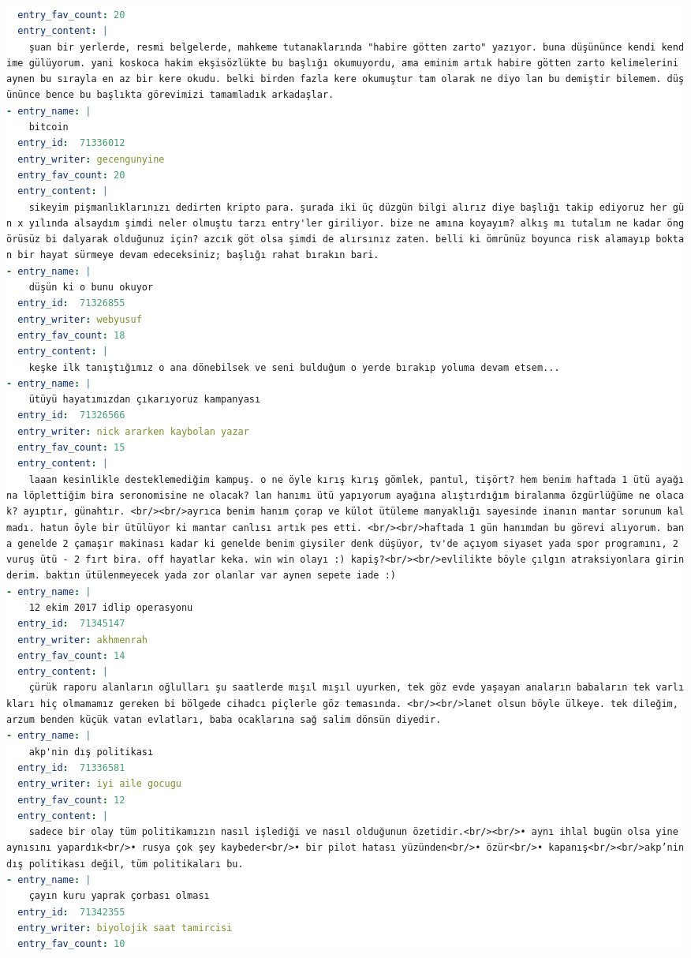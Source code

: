```yaml
  entry_fav_count: 20
  entry_content: |
    şuan bir yerlerde, resmi belgelerde, mahkeme tutanaklarında "habire götten zarto" yazıyor. buna düşününce kendi kendime gülüyorum. yani koskoca hakim ekşisözlükte bu başlığı okumuyordu, ama eminim artık habire götten zarto kelimelerini aynen bu sırayla en az bir kere okudu. belki birden fazla kere okumuştur tam olarak ne diyo lan bu demiştir bilemem. düşününce bence bu başlıkta görevimizi tamamladık arkadaşlar.
- entry_name: |
    bitcoin
  entry_id:  71336012
  entry_writer: gecengunyine
  entry_fav_count: 20
  entry_content: |
    sikeyim pişmanlıklarınızı dedirten kripto para. şurada iki üç düzgün bilgi alırız diye başlığı takip ediyoruz her gün x yılında alsaydım şimdi neler olmuştu tarzı entry'ler giriliyor. bize ne amına koyayım? alkış mı tutalım ne kadar öngörüsüz bi dalyarak olduğunuz için? azcık göt olsa şimdi de alırsınız zaten. belli ki ömrünüz boyunca risk alamayıp boktan bir hayat sürmeye devam edeceksiniz; başlığı rahat bırakın bari.
- entry_name: |
    düşün ki o bunu okuyor
  entry_id:  71326855
  entry_writer: webyusuf
  entry_fav_count: 18
  entry_content: |
    keşke ilk tanıştığımız o ana dönebilsek ve seni bulduğum o yerde bırakıp yoluma devam etsem...
- entry_name: |
    ütüyü hayatımızdan çıkarıyoruz kampanyası
  entry_id:  71326566
  entry_writer: nick ararken kaybolan yazar
  entry_fav_count: 15
  entry_content: |
    laaan kesinlikle desteklemediğim kampuş. o ne öyle kırış kırış gömlek, pantul, tişört? hem benim haftada 1 ütü ayağına löplettiğim bira seronomisine ne olacak? lan hanımı ütü yapıyorum ayağına alıştırdığım biralanma özgürlüğüme ne olacak? ayıptır, günahtır. <br/><br/>ayrıca benim hanım çorap ve külot ütüleme manyaklığı sayesinde inanın mantar sorunum kalmadı. hatun öyle bir ütülüyor ki mantar canlısı artık pes etti. <br/><br/>haftada 1 gün hanımdan bu görevi alıyorum. bana genelde 2 çamaşır makinası kadar ki genelde benim giysiler denk düşüyor, tv'de açıyom siyaset yada spor programını, 2 vuruş ütü - 2 fırt bira. off hayatlar keka. win win olayı :) kapiş?<br/><br/>evlilikte böyle çılgın atraksiyonlara girin derim. baktın ütülenmeyecek yada zor olanlar var aynen sepete iade :)
- entry_name: |
    12 ekim 2017 idlip operasyonu
  entry_id:  71345147
  entry_writer: akhmenrah
  entry_fav_count: 14
  entry_content: |
    çürük raporu alanların oğlulları şu saatlerde mışıl mışıl uyurken, tek göz evde yaşayan anaların babaların tek varlıkları hiç olmamamız gereken bi bölgede cihadcı piçlerle göz temasında. <br/><br/>lanet olsun böyle ülkeye. tek dileğim, arzum benden küçük vatan evlatları, baba ocaklarına sağ salim dönsün diyedir.
- entry_name: |
    akp'nin dış politikası
  entry_id:  71336581
  entry_writer: iyi aile gocugu
  entry_fav_count: 12
  entry_content: |
    sadece bir olay tüm politikamızın nasıl işlediği ve nasıl olduğunun özetidir.<br/><br/>• aynı ihlal bugün olsa yine aynısını yapardık<br/>• rusya çok şey kaybeder<br/>• bir pilot hatası yüzünden<br/>• özür<br/>• kapanış<br/><br/>akp’nin dış politikası değil, tüm politikaları bu.
- entry_name: |
    çayın kuru yaprak çorbası olması
  entry_id:  71342355
  entry_writer: biyolojik saat tamircisi
  entry_fav_count: 10
```